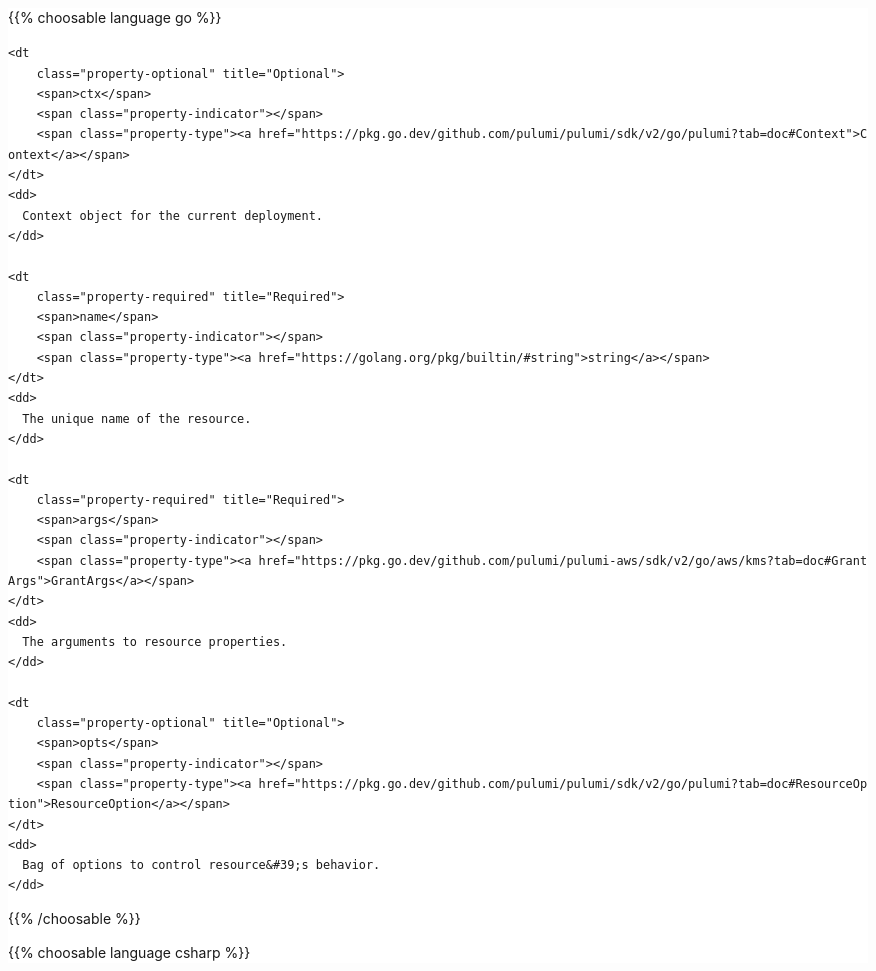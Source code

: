 {{% choosable language go %}}

<dl class="resources-properties">
  
    <dt
        class="property-optional" title="Optional">
        <span>ctx</span>
        <span class="property-indicator"></span>
        <span class="property-type"><a href="https://pkg.go.dev/github.com/pulumi/pulumi/sdk/v2/go/pulumi?tab=doc#Context">Context</a></span>
    </dt>
    <dd>
      Context object for the current deployment.
    </dd>
  
    <dt
        class="property-required" title="Required">
        <span>name</span>
        <span class="property-indicator"></span>
        <span class="property-type"><a href="https://golang.org/pkg/builtin/#string">string</a></span>
    </dt>
    <dd>
      The unique name of the resource.
    </dd>
  
    <dt
        class="property-required" title="Required">
        <span>args</span>
        <span class="property-indicator"></span>
        <span class="property-type"><a href="https://pkg.go.dev/github.com/pulumi/pulumi-aws/sdk/v2/go/aws/kms?tab=doc#GrantArgs">GrantArgs</a></span>
    </dt>
    <dd>
      The arguments to resource properties.
    </dd>
  
    <dt
        class="property-optional" title="Optional">
        <span>opts</span>
        <span class="property-indicator"></span>
        <span class="property-type"><a href="https://pkg.go.dev/github.com/pulumi/pulumi/sdk/v2/go/pulumi?tab=doc#ResourceOption">ResourceOption</a></span>
    </dt>
    <dd>
      Bag of options to control resource&#39;s behavior.
    </dd>
  

</dl>

{{% /choosable %}}

{{% choosable language csharp %}}

<dl class="resources-properties">
  